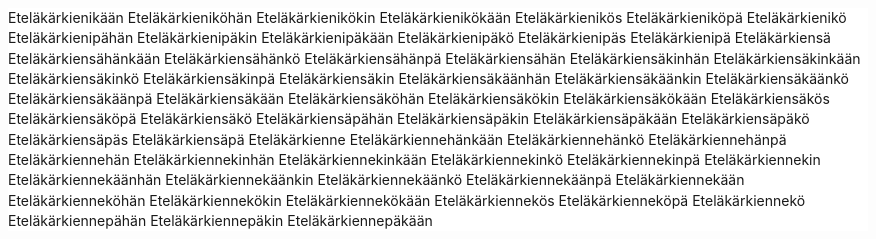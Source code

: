 Eteläkärkienikään
Eteläkärkieniköhän
Eteläkärkienikökin
Eteläkärkienikökään
Eteläkärkienikös
Eteläkärkieniköpä
Eteläkärkienikö
Eteläkärkienipähän
Eteläkärkienipäkin
Eteläkärkienipäkään
Eteläkärkienipäkö
Eteläkärkienipäs
Eteläkärkienipä
Eteläkärkiensä
Eteläkärkiensähänkään
Eteläkärkiensähänkö
Eteläkärkiensähänpä
Eteläkärkiensähän
Eteläkärkiensäkinhän
Eteläkärkiensäkinkään
Eteläkärkiensäkinkö
Eteläkärkiensäkinpä
Eteläkärkiensäkin
Eteläkärkiensäkäänhän
Eteläkärkiensäkäänkin
Eteläkärkiensäkäänkö
Eteläkärkiensäkäänpä
Eteläkärkiensäkään
Eteläkärkiensäköhän
Eteläkärkiensäkökin
Eteläkärkiensäkökään
Eteläkärkiensäkös
Eteläkärkiensäköpä
Eteläkärkiensäkö
Eteläkärkiensäpähän
Eteläkärkiensäpäkin
Eteläkärkiensäpäkään
Eteläkärkiensäpäkö
Eteläkärkiensäpäs
Eteläkärkiensäpä
Eteläkärkienne
Eteläkärkiennehänkään
Eteläkärkiennehänkö
Eteläkärkiennehänpä
Eteläkärkiennehän
Eteläkärkiennekinhän
Eteläkärkiennekinkään
Eteläkärkiennekinkö
Eteläkärkiennekinpä
Eteläkärkiennekin
Eteläkärkiennekäänhän
Eteläkärkiennekäänkin
Eteläkärkiennekäänkö
Eteläkärkiennekäänpä
Eteläkärkiennekään
Eteläkärkienneköhän
Eteläkärkiennekökin
Eteläkärkiennekökään
Eteläkärkiennekös
Eteläkärkienneköpä
Eteläkärkiennekö
Eteläkärkiennepähän
Eteläkärkiennepäkin
Eteläkärkiennepäkään